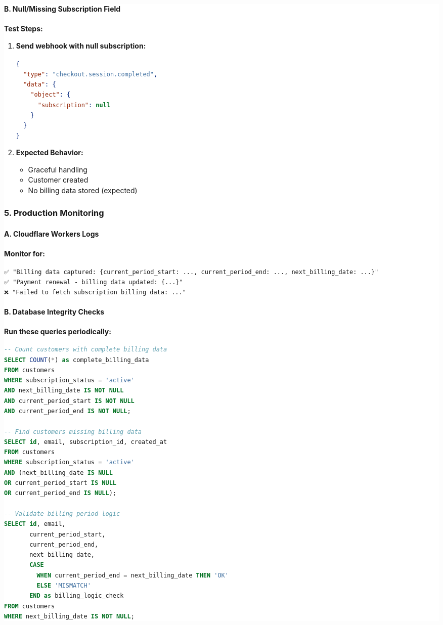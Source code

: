 #### B. Null/Missing Subscription Field

**Test Steps:**

1. **Send webhook with null subscription:**
   ```json
   {
     "type": "checkout.session.completed",
     "data": {
       "object": {
         "subscription": null
       }
     }
   }
   ```

2. **Expected Behavior:**
   - Graceful handling
   - Customer created
   - No billing data stored (expected)

### 5. Production Monitoring

#### A. Cloudflare Workers Logs

**Monitor for:**
```
✅ "Billing data captured: {current_period_start: ..., current_period_end: ..., next_billing_date: ...}"
✅ "Payment renewal - billing data updated: {...}"
❌ "Failed to fetch subscription billing data: ..."
```

#### B. Database Integrity Checks

**Run these queries periodically:**

```sql
-- Count customers with complete billing data
SELECT COUNT(*) as complete_billing_data
FROM customers
WHERE subscription_status = 'active'
AND next_billing_date IS NOT NULL
AND current_period_start IS NOT NULL
AND current_period_end IS NOT NULL;

-- Find customers missing billing data
SELECT id, email, subscription_id, created_at
FROM customers
WHERE subscription_status = 'active'
AND (next_billing_date IS NULL
OR current_period_start IS NULL
OR current_period_end IS NULL);

-- Validate billing period logic
SELECT id, email,
       current_period_start,
       current_period_end,
       next_billing_date,
       CASE
         WHEN current_period_end = next_billing_date THEN 'OK'
         ELSE 'MISMATCH'
       END as billing_logic_check
FROM customers
WHERE next_billing_date IS NOT NULL;
```
